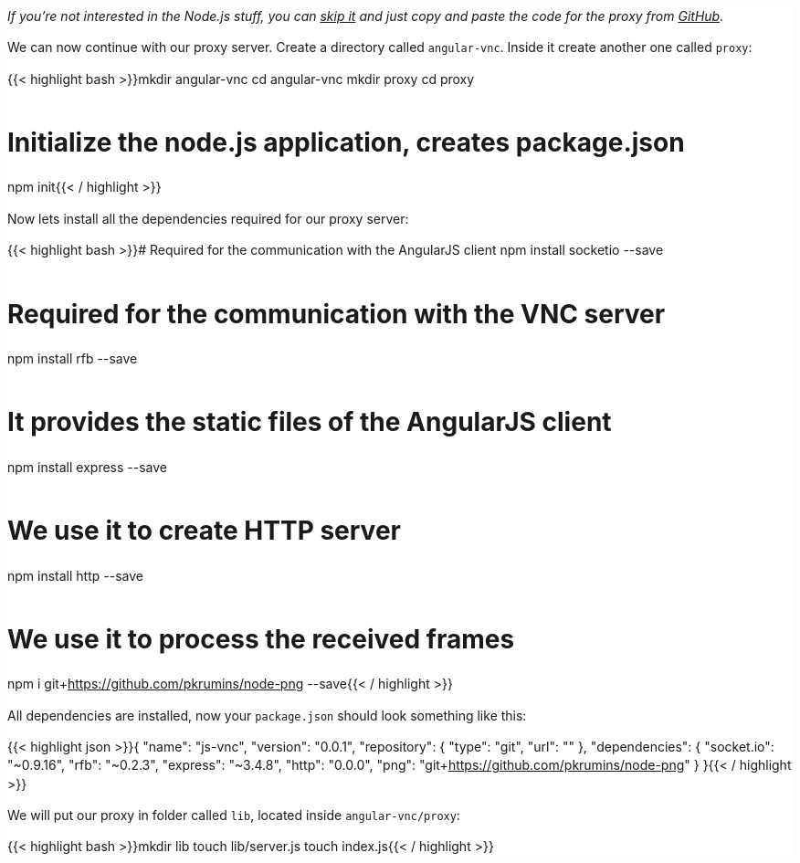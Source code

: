 *If you’re not interested in the Node.js stuff, you can [skip it][12] and just copy and paste the code for the proxy from [GitHub][13].*

We can now continue with our proxy server. Create a directory called `angular-vnc`. Inside it create another one called `proxy`:

{{< highlight bash >}}mkdir angular-vnc
cd angular-vnc
mkdir proxy
cd proxy
# Initialize the node.js application, creates package.json
npm init{{< / highlight >}}

Now lets install all the dependencies required for our proxy server:

{{< highlight bash >}}# Required for the communication with the AngularJS client
npm install socketio --save
# Required for the communication with the VNC server
npm install rfb --save
# It provides the static files of the AngularJS client
npm install express --save
# We use it to create HTTP server
npm install http --save
# We use it to process the received frames
npm i git+https://github.com/pkrumins/node-png --save{{< / highlight >}}

All dependencies are installed, now your `package.json` should look something like this:

{{< highlight json >}}{
  "name": "js-vnc",
  "version": "0.0.1",
  "repository": {
    "type": "git",
    "url": ""
  },
  "dependencies": {
    "socket.io": "~0.9.16",
    "rfb": "~0.2.3",
    "express": "~3.4.8",
    "http": "0.0.0",
    "png": "git+https://github.com/pkrumins/node-png"
  }
}{{< / highlight >}}

We will put our proxy in folder called `lib`, located inside `angular-vnc/proxy`:

{{< highlight bash >}}mkdir lib
touch lib/server.js
touch index.js{{< / highlight >}}


 [1]: /images/legacy/uploads2014/02/yeoman-vnc-angular.png
 [2]: http://angularjs.org/
 [3]: http://yeoman.io/
 [4]: https://github.com/mgechev/angular-vnc
 [5]: #vnc-demo-video
 [6]: https://github.com/mgechev
 [7]: https://github.com/mgechev/js-vnc-demo-project
 [8]: https://github.com/mgechev/devtools-vnc
 [9]: /images/legacy/uploads2014/02/angular-vnc.png
 [10]: https://en.wikipedia.org/wiki/RFB_protocol
 [11]: http://socket.io/
 [12]: #angular-vnc
 [13]: https://github.com/mgechev/angular-vnc/tree/master/proxy
 [14]: https://en.wikipedia.org/wiki/Lazy_evaluation
 [15]: /images/legacy/uploads2014/02/Screen-Shot-2014-02-08-at-19.29.28.png
 [16]: /images/legacy/uploads2014/02/Screen-Shot-2014-02-08-at-20.43.44.png
 [17]: http://ng-tutorial.mgechev.com/#?tutorial=form-validation&step=basic-validation
 [18]: https://en.wikipedia.org/wiki/Observer_pattern
 [19]: https://github.com/mgechev/angular-vnc/blob/master/client/app/scripts/directives/vnc-screen.js